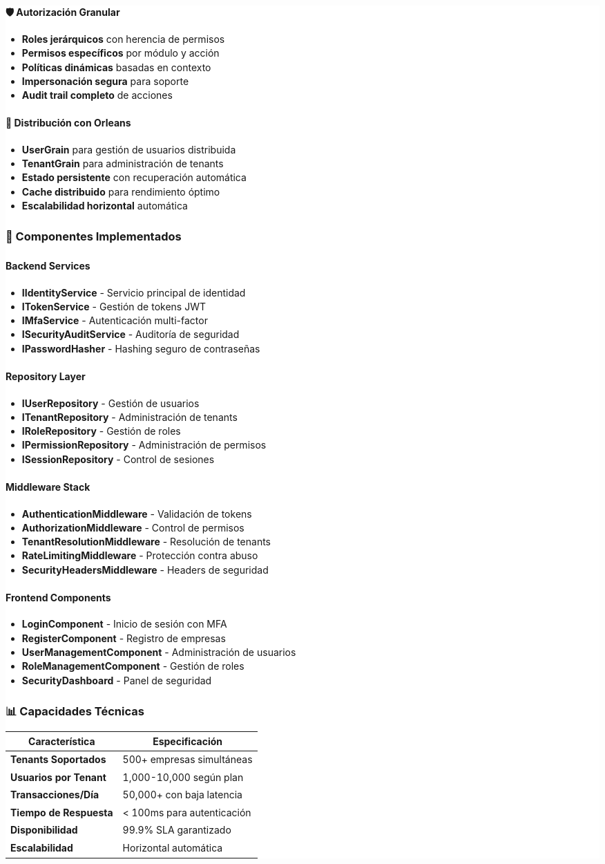 #### 🛡️ Autorización Granular
- **Roles jerárquicos** con herencia de permisos
- **Permisos específicos** por módulo y acción
- **Políticas dinámicas** basadas en contexto
- **Impersonación segura** para soporte
- **Audit trail completo** de acciones

#### 🔄 Distribución con Orleans
- **UserGrain** para gestión de usuarios distribuida
- **TenantGrain** para administración de tenants
- **Estado persistente** con recuperación automática
- **Cache distribuido** para rendimiento óptimo
- **Escalabilidad horizontal** automática

### 🚀 Componentes Implementados

#### Backend Services
- **IIdentityService** - Servicio principal de identidad
- **ITokenService** - Gestión de tokens JWT
- **IMfaService** - Autenticación multi-factor
- **ISecurityAuditService** - Auditoría de seguridad
- **IPasswordHasher** - Hashing seguro de contraseñas

#### Repository Layer
- **IUserRepository** - Gestión de usuarios
- **ITenantRepository** - Administración de tenants
- **IRoleRepository** - Gestión de roles
- **IPermissionRepository** - Administración de permisos
- **ISessionRepository** - Control de sesiones

#### Middleware Stack
- **AuthenticationMiddleware** - Validación de tokens
- **AuthorizationMiddleware** - Control de permisos
- **TenantResolutionMiddleware** - Resolución de tenants
- **RateLimitingMiddleware** - Protección contra abuso
- **SecurityHeadersMiddleware** - Headers de seguridad

#### Frontend Components
- **LoginComponent** - Inicio de sesión con MFA
- **RegisterComponent** - Registro de empresas
- **UserManagementComponent** - Administración de usuarios
- **RoleManagementComponent** - Gestión de roles
- **SecurityDashboard** - Panel de seguridad

### 📊 Capacidades Técnicas

| Característica | Especificación |
|----------------|----------------|
| **Tenants Soportados** | 500+ empresas simultáneas |
| **Usuarios por Tenant** | 1,000-10,000 según plan |
| **Transacciones/Día** | 50,000+ con baja latencia |
| **Tiempo de Respuesta** | < 100ms para autenticación |
| **Disponibilidad** | 99.9% SLA garantizado |
| **Escalabilidad** | Horizontal automática |
